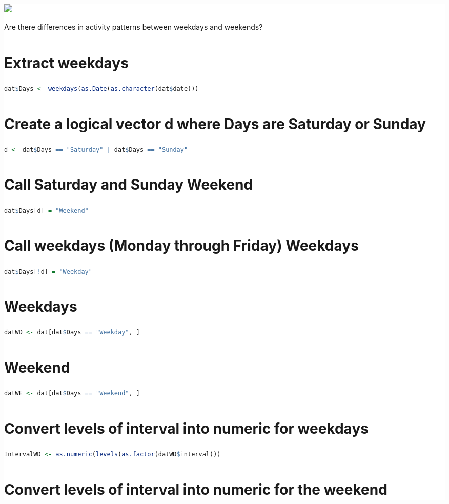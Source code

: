 ![](PA1_Assignment_template_files/figure-html/hist4-1.png)

Are there differences in activity patterns between weekdays and weekends?

# Extract weekdays


```r
dat$Days <- weekdays(as.Date(as.character(dat$date)))
```
# Create a logical vector d where Days are Saturday or Sunday

```r
d <- dat$Days == "Saturday" | dat$Days == "Sunday"
```

# Call Saturday and Sunday Weekend

```r
dat$Days[d] = "Weekend"
```
# Call weekdays (Monday through Friday) Weekdays


```r
dat$Days[!d] = "Weekday"
```

# Weekdays

```r
datWD <- dat[dat$Days == "Weekday", ]
```

# Weekend

```r
datWE <- dat[dat$Days == "Weekend", ]
```
# Convert levels of interval into numeric for weekdays

```r
IntervalWD <- as.numeric(levels(as.factor(datWD$interval)))
```
# Convert levels of interval into numeric for the weekend
